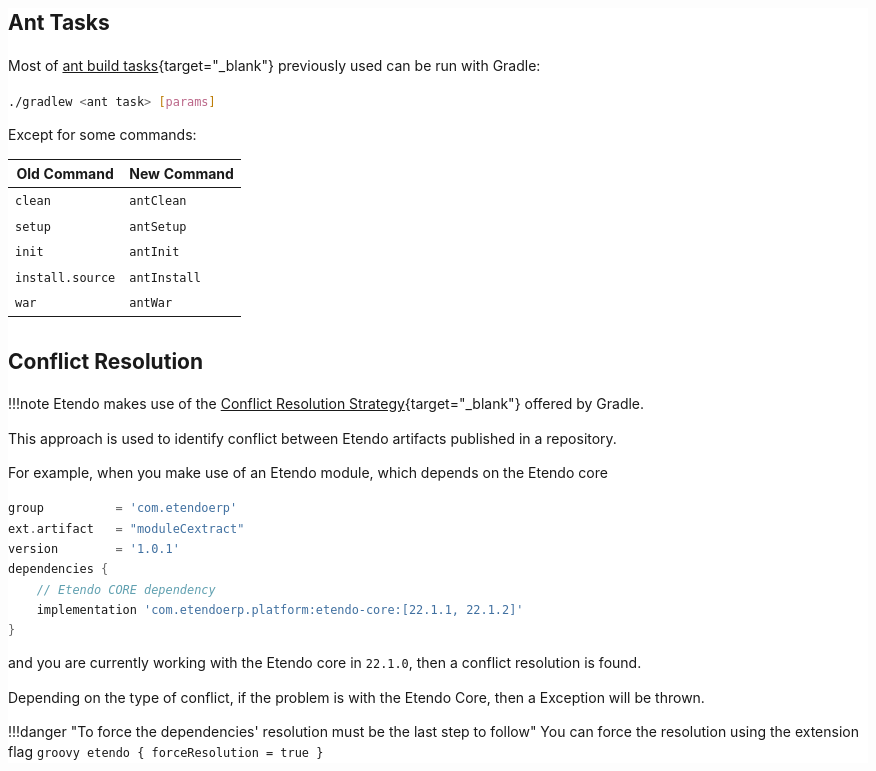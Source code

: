 

## Ant Tasks

Most of [ant build tasks](http://wiki.openbravo.com/wiki/Development_Build_Tasks#Detailed_Build_Tasks){target="_blank"} previously used can be run with Gradle:

```bash title="Terminal"
./gradlew <ant task> [params]
```

Except for some commands:

| Old Command      | New Command   | 
| ---------------- | ------------- | 
| `clean`          | `antClean`    |
| `setup`          | `antSetup`    |
| `init`           | `antInit`     |
| `install.source` | `antInstall`  |
| `war`            | `antWar`      |


## Conflict Resolution

!!!note
    Etendo makes use of the [Conflict Resolution Strategy](https://docs.gradle.org/current/userguide/dependency_resolution.html){target="_blank"} offered by Gradle.

This approach is used to identify conflict between Etendo artifacts published in a repository.

For example, when you make use of an Etendo module, which depends on the Etendo core

```groovy title="build.gradle"
group          = 'com.etendoerp'
ext.artifact   = "moduleCextract"
version        = '1.0.1'
dependencies {
    // Etendo CORE dependency
    implementation 'com.etendoerp.platform:etendo-core:[22.1.1, 22.1.2]'
}
```

and you are currently working with the Etendo core in `22.1.0`, then a conflict resolution is found.

Depending on the type of conflict, if the problem is with the Etendo Core, then a Exception will be thrown.


!!!danger "To force the dependencies' resolution must be the last step to follow"
    You can force the resolution using the extension flag
    ``` groovy
    etendo {
      forceResolution = true
    }
    ```
